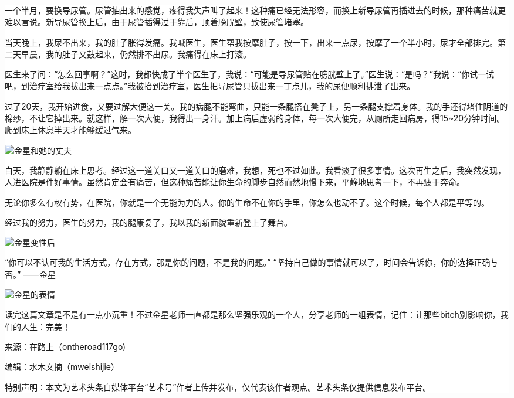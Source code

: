 一个半月，要换导尿管。尿管抽出来的感觉，疼得我失声叫了起来！这种痛已经无法形容，而换上新导尿管再插进去的时候，那种痛苦就更难以言说。新导尿管换上后，由于尿管插得过于靠后，顶着膀胱壁，致使尿管堵塞。

当天晚上，我尿不出来，我的肚子胀得发痛。我喊医生，医生帮我按摩肚子，按一下，出来一点尿，按摩了一个半小时，尿才全部排完。第二天早晨，我的肚子又鼓起来，仍然排不出尿。我痛得在床上打滚。

医生来了问：“怎么回事啊？”这时，我都快成了半个医生了，我说：“可能是导尿管贴在膀胱壁上了。”医生说：“是吗？”我说：“你试一试吧，到治疗室给我拔出来一点点。”我被抬到治疗室，医生把导尿管只拔出来一丁点儿，我的尿便顺利排泄了出来。

过了20天，我开始进食，又要过解大便这一关。我的病腿不能弯曲，只能一条腿搭在凳子上，另一条腿支撑着身体。我的手还得堵住阴道的棉纱，不让它掉出来。就这样，解一次大便，我得出一身汗。加上病后虚弱的身体，每一次大便完，从厕所走回病房，得15~20分钟时间。爬到床上休息半天才能够缓过气来。

![金星和她的丈夫](https://resource/news/topic/imgs/space670x320.gif)

白天，我静静躺在床上思考。经过这一道关口又一道关口的磨难，我想，死也不过如此。我看淡了很多事情。这次再生之后，我突然发现，人进医院是件好事情。虽然肯定会有痛苦，但这种痛苦能让你生命的脚步自然而然地慢下来，平静地思考一下，不再疲于奔命。

无论你多么有权有势，在医院，你就是一个无能为力的人。你的生命不在你的手里，你怎么也动不了。这个时候，每个人都是平等的。

经过我的努力，医生的努力，我的腿康复了，我以我的新面貌重新登上了舞台。

![金星变性后](https://resource/news/topic/imgs/space670x320.gif)

“你可以不认可我的生活方式，存在方式，那是你的问题，不是我的问题。”
“坚持自己做的事情就可以了，时间会告诉你，你的选择正确与否。”
——金星

![金星的表情](https://resource/news/topic/imgs/space670x320.gif)

读完这篇文章是不是有一点小沉重！不过金星老师一直都是那么坚强乐观的一个人，分享老师的一组表情，记住：让那些bitch别影响你，我们的人生：完美！

来源：在路上（ontheroad117go)

编辑：水木文摘（mweishijie）

特别声明：本文为艺术头条自媒体平台“艺术号”作者上传并发布，仅代表该作者观点。艺术头条仅提供信息发布平台。

